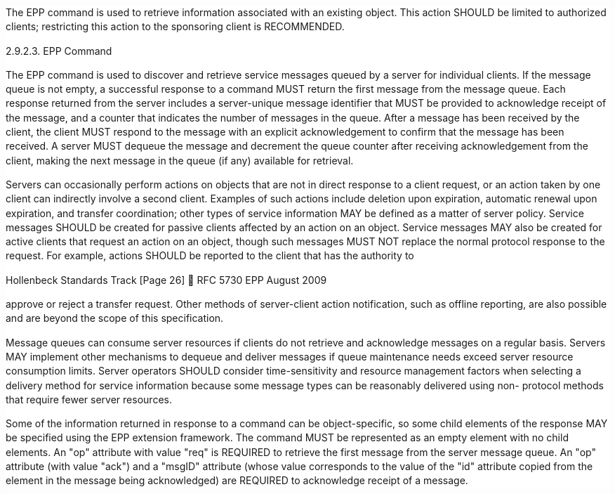    The EPP <info> command is used to retrieve information associated
   with an existing object.  This action SHOULD be limited to authorized
   clients; restricting this action to the sponsoring client is
   RECOMMENDED.

2.9.2.3.  EPP <poll> Command

   The EPP <poll> command is used to discover and retrieve service
   messages queued by a server for individual clients.  If the message
   queue is not empty, a successful response to a <poll> command MUST
   return the first message from the message queue.  Each response
   returned from the server includes a server-unique message identifier
   that MUST be provided to acknowledge receipt of the message, and a
   counter that indicates the number of messages in the queue.  After a
   message has been received by the client, the client MUST respond to
   the message with an explicit acknowledgement to confirm that the
   message has been received.  A server MUST dequeue the message and
   decrement the queue counter after receiving acknowledgement from the
   client, making the next message in the queue (if any) available for
   retrieval.

   Servers can occasionally perform actions on objects that are not in
   direct response to a client request, or an action taken by one client
   can indirectly involve a second client.  Examples of such actions
   include deletion upon expiration, automatic renewal upon expiration,
   and transfer coordination; other types of service information MAY be
   defined as a matter of server policy.  Service messages SHOULD be
   created for passive clients affected by an action on an object.
   Service messages MAY also be created for active clients that request
   an action on an object, though such messages MUST NOT replace the
   normal protocol response to the request.  For example, <transfer>
   actions SHOULD be reported to the client that has the authority to



Hollenbeck                  Standards Track                    [Page 26]

RFC 5730                          EPP                        August 2009


   approve or reject a transfer request.  Other methods of server-client
   action notification, such as offline reporting, are also possible and
   are beyond the scope of this specification.

   Message queues can consume server resources if clients do not
   retrieve and acknowledge messages on a regular basis.  Servers MAY
   implement other mechanisms to dequeue and deliver messages if queue
   maintenance needs exceed server resource consumption limits.  Server
   operators SHOULD consider time-sensitivity and resource management
   factors when selecting a delivery method for service information
   because some message types can be reasonably delivered using non-
   protocol methods that require fewer server resources.

   Some of the information returned in response to a <poll> command can
   be object-specific, so some child elements of the <poll> response MAY
   be specified using the EPP extension framework.  The <poll> command
   MUST be represented as an empty element with no child elements.  An
   "op" attribute with value "req" is REQUIRED to retrieve the first
   message from the server message queue.  An "op" attribute (with value
   "ack") and a "msgID" attribute (whose value corresponds to the value
   of the "id" attribute copied from the <msg> element in the message
   being acknowledged) are REQUIRED to acknowledge receipt of a message.
